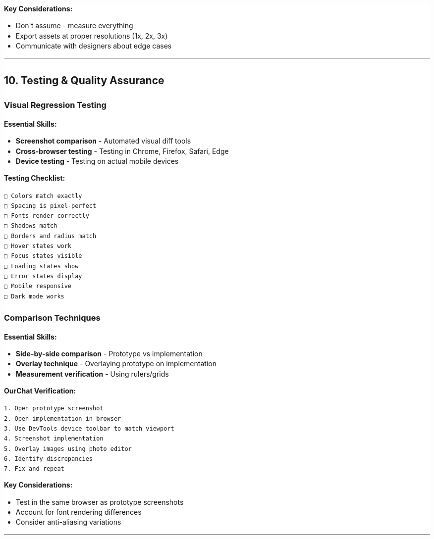 **Key Considerations:**
- Don't assume - measure everything
- Export assets at proper resolutions (1x, 2x, 3x)
- Communicate with designers about edge cases

---

## 10. Testing & Quality Assurance

### Visual Regression Testing

**Essential Skills:**
- **Screenshot comparison** - Automated visual diff tools
- **Cross-browser testing** - Testing in Chrome, Firefox, Safari, Edge
- **Device testing** - Testing on actual mobile devices

**Testing Checklist:**
```
□ Colors match exactly
□ Spacing is pixel-perfect
□ Fonts render correctly
□ Shadows match
□ Borders and radius match
□ Hover states work
□ Focus states visible
□ Loading states show
□ Error states display
□ Mobile responsive
□ Dark mode works
```

### Comparison Techniques

**Essential Skills:**
- **Side-by-side comparison** - Prototype vs implementation
- **Overlay technique** - Overlaying prototype on implementation
- **Measurement verification** - Using rulers/grids

**OurChat Verification:**
```
1. Open prototype screenshot
2. Open implementation in browser
3. Use DevTools device toolbar to match viewport
4. Screenshot implementation
5. Overlay images using photo editor
6. Identify discrepancies
7. Fix and repeat
```

**Key Considerations:**
- Test in the same browser as prototype screenshots
- Account for font rendering differences
- Consider anti-aliasing variations

---